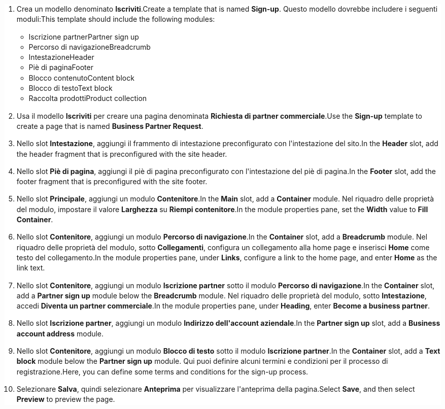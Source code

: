 1. <span data-ttu-id="fff43-132">Crea un modello denominato **Iscriviti**.</span><span class="sxs-lookup"><span data-stu-id="fff43-132">Create a template that is named **Sign-up**.</span></span> <span data-ttu-id="fff43-133">Questo modello dovrebbe includere i seguenti moduli:</span><span class="sxs-lookup"><span data-stu-id="fff43-133">This template should include the following modules:</span></span>

    - <span data-ttu-id="fff43-134">Iscrizione partner</span><span class="sxs-lookup"><span data-stu-id="fff43-134">Partner sign up</span></span>
    - <span data-ttu-id="fff43-135">Percorso di navigazione</span><span class="sxs-lookup"><span data-stu-id="fff43-135">Breadcrumb</span></span>
    - <span data-ttu-id="fff43-136">Intestazione</span><span class="sxs-lookup"><span data-stu-id="fff43-136">Header</span></span>
    - <span data-ttu-id="fff43-137">Piè di pagina</span><span class="sxs-lookup"><span data-stu-id="fff43-137">Footer</span></span>
    - <span data-ttu-id="fff43-138">Blocco contenuto</span><span class="sxs-lookup"><span data-stu-id="fff43-138">Content block</span></span>
    - <span data-ttu-id="fff43-139">Blocco di testo</span><span class="sxs-lookup"><span data-stu-id="fff43-139">Text block</span></span>
    - <span data-ttu-id="fff43-140">Raccolta prodotti</span><span class="sxs-lookup"><span data-stu-id="fff43-140">Product collection</span></span>

1. <span data-ttu-id="fff43-141">Usa il modello **Iscriviti** per creare una pagina denominata **Richiesta di partner commerciale**.</span><span class="sxs-lookup"><span data-stu-id="fff43-141">Use the **Sign-up** template to create a page that is named **Business Partner Request**.</span></span>
1. <span data-ttu-id="fff43-142">Nello slot **Intestazione**, aggiungi il frammento di intestazione preconfigurato con l'intestazione del sito.</span><span class="sxs-lookup"><span data-stu-id="fff43-142">In the **Header** slot, add the header fragment that is preconfigured with the site header.</span></span>
1. <span data-ttu-id="fff43-143">Nello slot **Piè di pagina**, aggiungi il piè di pagina preconfigurato con l'intestazione del piè di pagina.</span><span class="sxs-lookup"><span data-stu-id="fff43-143">In the **Footer** slot, add the footer fragment that is preconfigured with the site footer.</span></span>
1. <span data-ttu-id="fff43-144">Nello slot **Principale**, aggiungi un modulo **Contenitore**.</span><span class="sxs-lookup"><span data-stu-id="fff43-144">In the **Main** slot, add a **Container** module.</span></span> <span data-ttu-id="fff43-145">Nel riquadro delle proprietà del modulo, impostare il valore **Larghezza** su **Riempi contenitore**.</span><span class="sxs-lookup"><span data-stu-id="fff43-145">In the module properties pane, set the **Width** value to **Fill Container**.</span></span>
1. <span data-ttu-id="fff43-146">Nello slot **Contenitore**, aggiungi un modulo **Percorso di navigazione**.</span><span class="sxs-lookup"><span data-stu-id="fff43-146">In the **Container** slot, add a **Breadcrumb** module.</span></span> <span data-ttu-id="fff43-147">Nel riquadro delle proprietà del modulo, sotto **Collegamenti**, configura un collegamento alla home page e inserisci **Home** come testo del collegamento.</span><span class="sxs-lookup"><span data-stu-id="fff43-147">In the module properties pane, under **Links**, configure a link to the home page, and enter **Home** as the link text.</span></span>
1. <span data-ttu-id="fff43-148">Nello slot **Contenitore**, aggiungi un modulo **Iscrizione partner** sotto il modulo **Percorso di navigazione**.</span><span class="sxs-lookup"><span data-stu-id="fff43-148">In the **Container** slot, add a **Partner sign up** module below the **Breadcrumb** module.</span></span> <span data-ttu-id="fff43-149">Nel riquadro delle proprietà del modulo, sotto **Intestazione**, accedi **Diventa un partner commerciale**.</span><span class="sxs-lookup"><span data-stu-id="fff43-149">In the module properties pane, under **Heading**, enter **Become a business partner**.</span></span>
1. <span data-ttu-id="fff43-150">Nello slot **Iscrizione partner**, aggiungi un modulo **Indirizzo dell'account aziendale**.</span><span class="sxs-lookup"><span data-stu-id="fff43-150">In the **Partner sign up** slot, add a **Business account address** module.</span></span>
1. <span data-ttu-id="fff43-151">Nello slot **Contenitore**, aggiungi un modulo **Blocco di testo** sotto il modulo **Iscrizione partner**.</span><span class="sxs-lookup"><span data-stu-id="fff43-151">In the **Container** slot, add a **Text block** module below the **Partner sign up** module.</span></span> <span data-ttu-id="fff43-152">Qui puoi definire alcuni termini e condizioni per il processo di registrazione.</span><span class="sxs-lookup"><span data-stu-id="fff43-152">Here, you can define some terms and conditions for the sign-up process.</span></span>
1. <span data-ttu-id="fff43-153">Selezionare **Salva**, quindi selezionare **Anteprima** per visualizzare l'anteprima della pagina.</span><span class="sxs-lookup"><span data-stu-id="fff43-153">Select **Save**, and then select **Preview** to preview the page.</span></span>